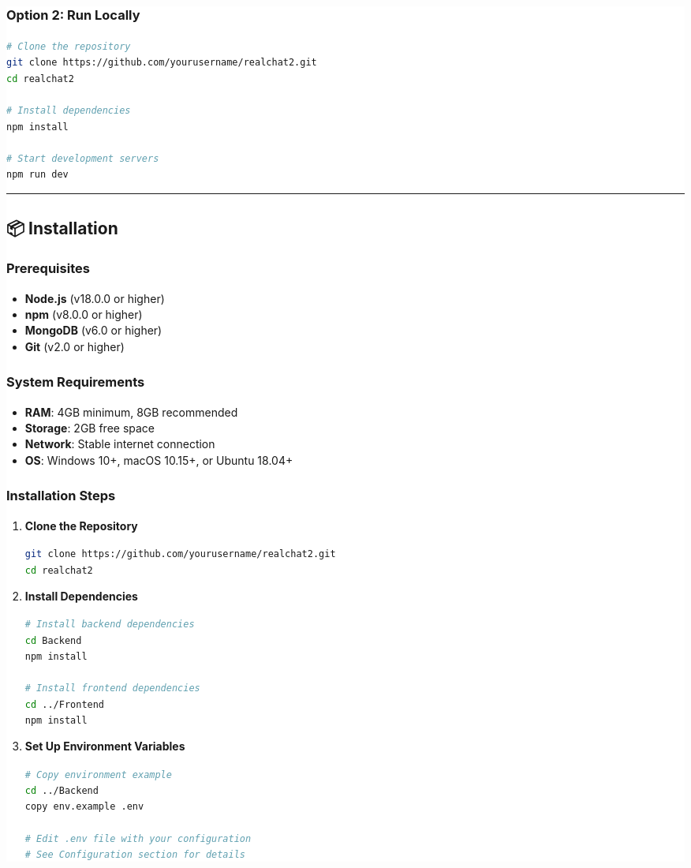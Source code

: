 ### **Option 2: Run Locally**
```bash
# Clone the repository
git clone https://github.com/yourusername/realchat2.git
cd realchat2

# Install dependencies
npm install

# Start development servers
npm run dev
```

---

## 📦 Installation

### **Prerequisites**
- **Node.js** (v18.0.0 or higher)
- **npm** (v8.0.0 or higher)
- **MongoDB** (v6.0 or higher)
- **Git** (v2.0 or higher)

### **System Requirements**
- **RAM**: 4GB minimum, 8GB recommended
- **Storage**: 2GB free space
- **Network**: Stable internet connection
- **OS**: Windows 10+, macOS 10.15+, or Ubuntu 18.04+

### **Installation Steps**

1. **Clone the Repository**
   ```bash
   git clone https://github.com/yourusername/realchat2.git
   cd realchat2
   ```

2. **Install Dependencies**
   ```bash
   # Install backend dependencies
   cd Backend
   npm install
   
   # Install frontend dependencies
   cd ../Frontend
   npm install
   ```

3. **Set Up Environment Variables**
   ```bash
   # Copy environment example
   cd ../Backend
   copy env.example .env
   
   # Edit .env file with your configuration
   # See Configuration section for details
   ```
